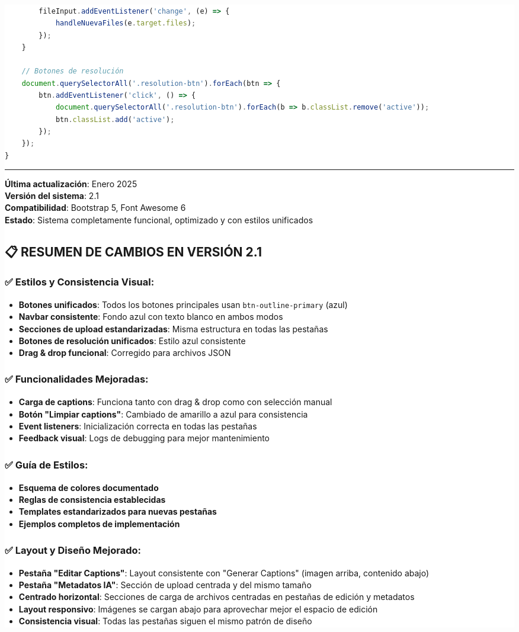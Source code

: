 ```javascript
        fileInput.addEventListener('change', (e) => {
            handleNuevaFiles(e.target.files);
        });
    }
    
    // Botones de resolución
    document.querySelectorAll('.resolution-btn').forEach(btn => {
        btn.addEventListener('click', () => {
            document.querySelectorAll('.resolution-btn').forEach(b => b.classList.remove('active'));
            btn.classList.add('active');
        });
    });
}
```

---

**Última actualización**: Enero 2025  
**Versión del sistema**: 2.1  
**Compatibilidad**: Bootstrap 5, Font Awesome 6  
**Estado**: Sistema completamente funcional, optimizado y con estilos unificados

## 📋 RESUMEN DE CAMBIOS EN VERSIÓN 2.1

### ✅ Estilos y Consistencia Visual:
- **Botones unificados**: Todos los botones principales usan `btn-outline-primary` (azul)
- **Navbar consistente**: Fondo azul con texto blanco en ambos modos
- **Secciones de upload estandarizadas**: Misma estructura en todas las pestañas
- **Botones de resolución unificados**: Estilo azul consistente
- **Drag & drop funcional**: Corregido para archivos JSON

### ✅ Funcionalidades Mejoradas:
- **Carga de captions**: Funciona tanto con drag & drop como con selección manual
- **Botón "Limpiar captions"**: Cambiado de amarillo a azul para consistencia
- **Event listeners**: Inicialización correcta en todas las pestañas
- **Feedback visual**: Logs de debugging para mejor mantenimiento

### ✅ Guía de Estilos:
- **Esquema de colores documentado**
- **Reglas de consistencia establecidas**
- **Templates estandarizados para nuevas pestañas**
- **Ejemplos completos de implementación**

### ✅ Layout y Diseño Mejorado:
- **Pestaña "Editar Captions"**: Layout consistente con "Generar Captions" (imagen arriba, contenido abajo)
- **Pestaña "Metadatos IA"**: Sección de upload centrada y del mismo tamaño
- **Centrado horizontal**: Secciones de carga de archivos centradas en pestañas de edición y metadatos
- **Layout responsivo**: Imágenes se cargan abajo para aprovechar mejor el espacio de edición
- **Consistencia visual**: Todas las pestañas siguen el mismo patrón de diseño

